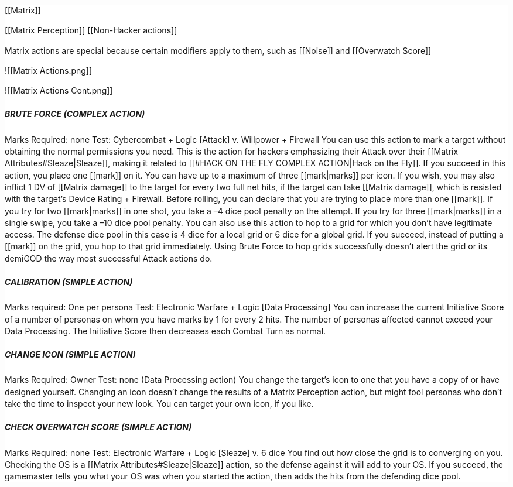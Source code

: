 [[Matrix]]

[[Matrix Perception]]
[[Non-Hacker actions]]
```toc

```

Matrix actions are special because certain modifiers apply to them, such as [[Noise]] and [[Overwatch Score]]

![[Matrix Actions.png]]

![[Matrix Actions Cont.png]]

##### BRUTE FORCE (COMPLEX ACTION)
Marks Required: none 
Test: Cybercombat + Logic [Attack] v. Willpower + Firewall 
You can use this action to mark a target without obtaining the normal permissions you need. This is the action for hackers emphasizing their Attack over their [[Matrix Attributes#Sleaze|Sleaze]], making it related to [[#HACK ON THE FLY COMPLEX ACTION|Hack on the Fly]]. If you succeed in this action, you place one [[mark]] on it. You can have up to a maximum of three [[mark|marks]] per icon. If you wish, you may also inflict 1 DV of [[Matrix damage]] to the target for every two full net hits, if the target can take [[Matrix damage]], which is resisted with the target’s Device Rating + Firewall. Before rolling, you can declare that you are trying to place more than one [[mark]]. If you try for two [[mark|marks]] in one shot, you take a –4 dice pool penalty on the attempt. If you try for three [[mark|marks]] in a single swipe, you take a –10 dice pool penalty. You can also use this action to hop to a grid for which you don’t have legitimate access. The defense dice pool in this case is 4 dice for a local grid or 6 dice for a global grid. If you succeed, instead of putting a [[mark]] on the grid, you hop to that grid immediately. Using Brute Force to hop grids successfully doesn’t alert the grid or its demiGOD the way most successful Attack actions do. 

##### CALIBRATION (SIMPLE ACTION) 
Marks required: One per persona 
Test: Electronic Warfare + Logic [Data Processing] 
You can increase the current Initiative Score of a number of personas on whom you have marks by 1 for every 2 hits. The number of personas affected cannot exceed your Data Processing. The Initiative Score then decreases each Combat Turn as normal. 

##### CHANGE ICON (SIMPLE ACTION)
Marks Required: Owner 
Test: none (Data Processing action) 
You change the target’s icon to one that you have a copy of or have designed yourself. Changing an icon doesn’t change the results of a Matrix Perception action, but might fool personas who don’t take the time to inspect your new look. You can target your own icon, if you like. 

##### CHECK OVERWATCH SCORE (SIMPLE ACTION)
Marks Required: none 
Test: Electronic Warfare + Logic [Sleaze] v. 6 dice 
You find out how close the grid is to converging on you. Checking the OS is a [[Matrix Attributes#Sleaze|Sleaze]] action, so the defense against it will add to your OS. If you succeed, the gamemaster tells you what your OS was when you started the action, then adds the hits from the defending dice pool. 
